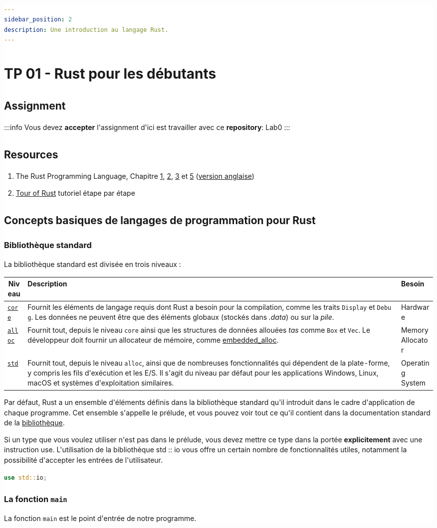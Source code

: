 ```yaml
---
sidebar_position: 2
description: Une introduction au langage Rust.
---
```


# TP 01 - Rust pour les débutants

## Assignment
:::info
Vous devez **accepter** l'assignment d'ici est travailler avec ce **repository**: Lab0
:::
## Resources
 1. The Rust Programming Language, Chapitre [1](https://jimskapt.github.io/rust-book-fr/ch01-00-getting-started.html), [2](https://jimskapt.github.io/rust-book-fr/ch02-00-guessing-game-tutorial.html), [3](https://jimskapt.github.io/rust-book-fr/ch03-00-common-programming-concepts.html) et [5](https://jimskapt.github.io/rust-book-fr/ch05-00-structs.html) ([version anglaise](https://doc.rust-lang.org/book/#the-rust-programming-language))

 2. [Tour of Rust](https://tourofrust.com/00_fr.html) tutoriel étape par étape

## Concepts basiques de langages de programmation pour Rust
### Bibliothèque standard

La bibliothèque standard est divisée en trois niveaux :

| Niveau | Description | Besoin |
|-------|:------------|:------|
| [`core`](https://doc.rust-lang.org/core/index.html) | Fournit les éléments de langage requis dont Rust a besoin pour la compilation, comme les traits `Display` et `Debug`. Les données ne peuvent être que des éléments globaux (stockés dans *.data*) ou sur la *pile*. | Hardware |
| [`alloc`](https://doc.rust-lang.org/alloc/index.html) | Fournit tout, depuis le niveau `core` ainsi que les structures de données allouées *tas* comme `Box` et `Vec`. Le développeur doit fournir un allocateur de mémoire, comme [embedded_alloc](https://docs.rs/embedded-alloc/latest/embedded_alloc/). | Memory Allocator |
| [`std`](https://doc.rust-lang.org/std/index.html) | Fournit tout, depuis le niveau `alloc`, ainsi que de nombreuses fonctionnalités qui dépendent de la plate-forme, y compris les fils d'exécution et les E/S. Il s'agit du niveau par défaut pour les applications Windows, Linux, macOS et systèmes d'exploitation similaires. | Operating System |


Par défaut, Rust a un ensemble d'éléments définis dans la bibliothèque standard qu'il introduit dans le cadre d'application de chaque programme. Cet ensemble s'appelle le prélude, et vous pouvez voir tout ce qu'il contient dans la documentation standard de la [bibliothèque](https://doc.rust-lang.org/std/prelude/index.html).

Si un type que vous voulez utiliser n'est pas dans le prélude, vous devez mettre ce type dans la portée **explicitement** avec une instruction use. L'utilisation de la bibliothèque std :: io vous offre un certain nombre de fonctionnalités utiles, notamment la possibilité d'accepter les entrées de l'utilisateur.
```rust
use std::io;
```

### La fonction `main`
La fonction `main` est le point d'entrée de notre programme.

